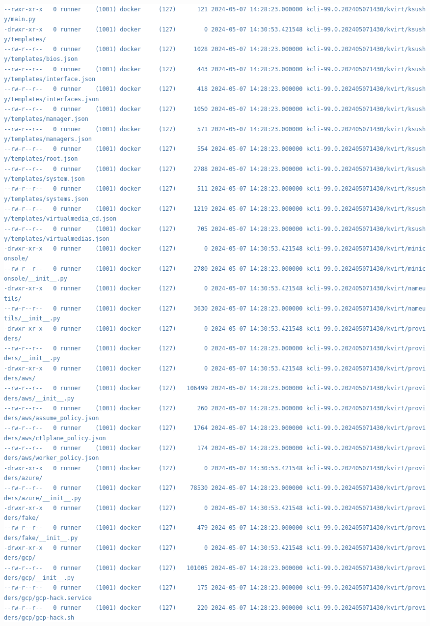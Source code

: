 ```diff
--rwxr-xr-x   0 runner    (1001) docker     (127)      121 2024-05-07 14:28:23.000000 kcli-99.0.202405071430/kvirt/ksushy/main.py
-drwxr-xr-x   0 runner    (1001) docker     (127)        0 2024-05-07 14:30:53.421548 kcli-99.0.202405071430/kvirt/ksushy/templates/
--rw-r--r--   0 runner    (1001) docker     (127)     1028 2024-05-07 14:28:23.000000 kcli-99.0.202405071430/kvirt/ksushy/templates/bios.json
--rw-r--r--   0 runner    (1001) docker     (127)      443 2024-05-07 14:28:23.000000 kcli-99.0.202405071430/kvirt/ksushy/templates/interface.json
--rw-r--r--   0 runner    (1001) docker     (127)      418 2024-05-07 14:28:23.000000 kcli-99.0.202405071430/kvirt/ksushy/templates/interfaces.json
--rw-r--r--   0 runner    (1001) docker     (127)     1050 2024-05-07 14:28:23.000000 kcli-99.0.202405071430/kvirt/ksushy/templates/manager.json
--rw-r--r--   0 runner    (1001) docker     (127)      571 2024-05-07 14:28:23.000000 kcli-99.0.202405071430/kvirt/ksushy/templates/managers.json
--rw-r--r--   0 runner    (1001) docker     (127)      554 2024-05-07 14:28:23.000000 kcli-99.0.202405071430/kvirt/ksushy/templates/root.json
--rw-r--r--   0 runner    (1001) docker     (127)     2788 2024-05-07 14:28:23.000000 kcli-99.0.202405071430/kvirt/ksushy/templates/system.json
--rw-r--r--   0 runner    (1001) docker     (127)      511 2024-05-07 14:28:23.000000 kcli-99.0.202405071430/kvirt/ksushy/templates/systems.json
--rw-r--r--   0 runner    (1001) docker     (127)     1219 2024-05-07 14:28:23.000000 kcli-99.0.202405071430/kvirt/ksushy/templates/virtualmedia_cd.json
--rw-r--r--   0 runner    (1001) docker     (127)      705 2024-05-07 14:28:23.000000 kcli-99.0.202405071430/kvirt/ksushy/templates/virtualmedias.json
-drwxr-xr-x   0 runner    (1001) docker     (127)        0 2024-05-07 14:30:53.421548 kcli-99.0.202405071430/kvirt/miniconsole/
--rw-r--r--   0 runner    (1001) docker     (127)     2780 2024-05-07 14:28:23.000000 kcli-99.0.202405071430/kvirt/miniconsole/__init__.py
-drwxr-xr-x   0 runner    (1001) docker     (127)        0 2024-05-07 14:30:53.421548 kcli-99.0.202405071430/kvirt/nameutils/
--rw-r--r--   0 runner    (1001) docker     (127)     3630 2024-05-07 14:28:23.000000 kcli-99.0.202405071430/kvirt/nameutils/__init__.py
-drwxr-xr-x   0 runner    (1001) docker     (127)        0 2024-05-07 14:30:53.421548 kcli-99.0.202405071430/kvirt/providers/
--rw-r--r--   0 runner    (1001) docker     (127)        0 2024-05-07 14:28:23.000000 kcli-99.0.202405071430/kvirt/providers/__init__.py
-drwxr-xr-x   0 runner    (1001) docker     (127)        0 2024-05-07 14:30:53.421548 kcli-99.0.202405071430/kvirt/providers/aws/
--rw-r--r--   0 runner    (1001) docker     (127)   106499 2024-05-07 14:28:23.000000 kcli-99.0.202405071430/kvirt/providers/aws/__init__.py
--rw-r--r--   0 runner    (1001) docker     (127)      260 2024-05-07 14:28:23.000000 kcli-99.0.202405071430/kvirt/providers/aws/assume_policy.json
--rw-r--r--   0 runner    (1001) docker     (127)     1764 2024-05-07 14:28:23.000000 kcli-99.0.202405071430/kvirt/providers/aws/ctlplane_policy.json
--rw-r--r--   0 runner    (1001) docker     (127)      174 2024-05-07 14:28:23.000000 kcli-99.0.202405071430/kvirt/providers/aws/worker_policy.json
-drwxr-xr-x   0 runner    (1001) docker     (127)        0 2024-05-07 14:30:53.421548 kcli-99.0.202405071430/kvirt/providers/azure/
--rw-r--r--   0 runner    (1001) docker     (127)    78530 2024-05-07 14:28:23.000000 kcli-99.0.202405071430/kvirt/providers/azure/__init__.py
-drwxr-xr-x   0 runner    (1001) docker     (127)        0 2024-05-07 14:30:53.421548 kcli-99.0.202405071430/kvirt/providers/fake/
--rw-r--r--   0 runner    (1001) docker     (127)      479 2024-05-07 14:28:23.000000 kcli-99.0.202405071430/kvirt/providers/fake/__init__.py
-drwxr-xr-x   0 runner    (1001) docker     (127)        0 2024-05-07 14:30:53.421548 kcli-99.0.202405071430/kvirt/providers/gcp/
--rw-r--r--   0 runner    (1001) docker     (127)   101005 2024-05-07 14:28:23.000000 kcli-99.0.202405071430/kvirt/providers/gcp/__init__.py
--rw-r--r--   0 runner    (1001) docker     (127)      175 2024-05-07 14:28:23.000000 kcli-99.0.202405071430/kvirt/providers/gcp/gcp-hack.service
--rw-r--r--   0 runner    (1001) docker     (127)      220 2024-05-07 14:28:23.000000 kcli-99.0.202405071430/kvirt/providers/gcp/gcp-hack.sh
```